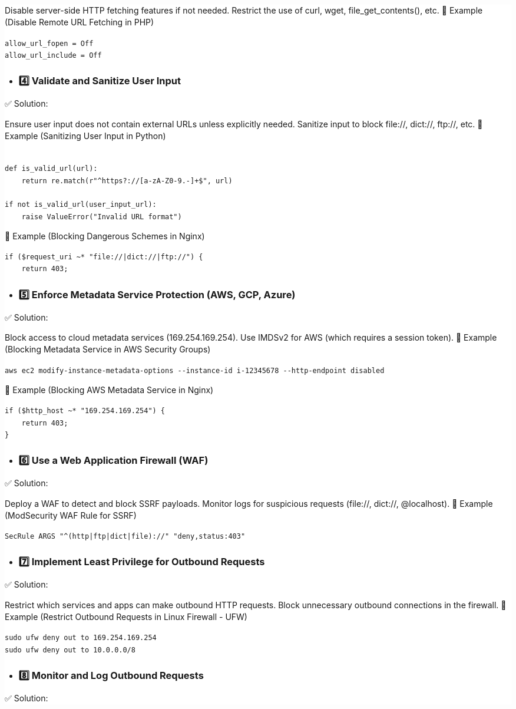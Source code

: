 Disable server-side HTTP fetching features if not needed.
Restrict the use of curl, wget, file_get_contents(), etc.
🔹 Example (Disable Remote URL Fetching in PHP)
```text
allow_url_fopen = Off
allow_url_include = Off
```
- ### 4️⃣ Validate and Sanitize User Input
✅ Solution:

Ensure user input does not contain external URLs unless explicitly needed.
Sanitize input to block file://, dict://, ftp://, etc.
🔹 Example (Sanitizing User Input in Python)
```text

def is_valid_url(url):
    return re.match(r"^https?://[a-zA-Z0-9.-]+$", url)

if not is_valid_url(user_input_url):
    raise ValueError("Invalid URL format")
```
🔹 Example (Blocking Dangerous Schemes in Nginx)
```text
if ($request_uri ~* "file://|dict://|ftp://") {
    return 403;
```
- ### 5️⃣ Enforce Metadata Service Protection (AWS, GCP, Azure)
✅ Solution:

Block access to cloud metadata services (169.254.169.254).
Use IMDSv2 for AWS (which requires a session token).
🔹 Example (Blocking Metadata Service in AWS Security Groups)
```text
aws ec2 modify-instance-metadata-options --instance-id i-12345678 --http-endpoint disabled
```
🔹 Example (Blocking AWS Metadata Service in Nginx)
```text
if ($http_host ~* "169.254.169.254") {
    return 403;
}
```
- ### 6️⃣ Use a Web Application Firewall (WAF)
✅ Solution:

Deploy a WAF to detect and block SSRF payloads.
Monitor logs for suspicious requests (file://, dict://, @localhost).
🔹 Example (ModSecurity WAF Rule for SSRF)
```text
SecRule ARGS "^(http|ftp|dict|file)://" "deny,status:403"
```
- ### 7️⃣ Implement Least Privilege for Outbound Requests
✅ Solution:

Restrict which services and apps can make outbound HTTP requests.
Block unnecessary outbound connections in the firewall.
🔹 Example (Restrict Outbound Requests in Linux Firewall - UFW)
```text
sudo ufw deny out to 169.254.169.254
sudo ufw deny out to 10.0.0.0/8
```
- ### 8️⃣ Monitor and Log Outbound Requests
✅ Solution:
